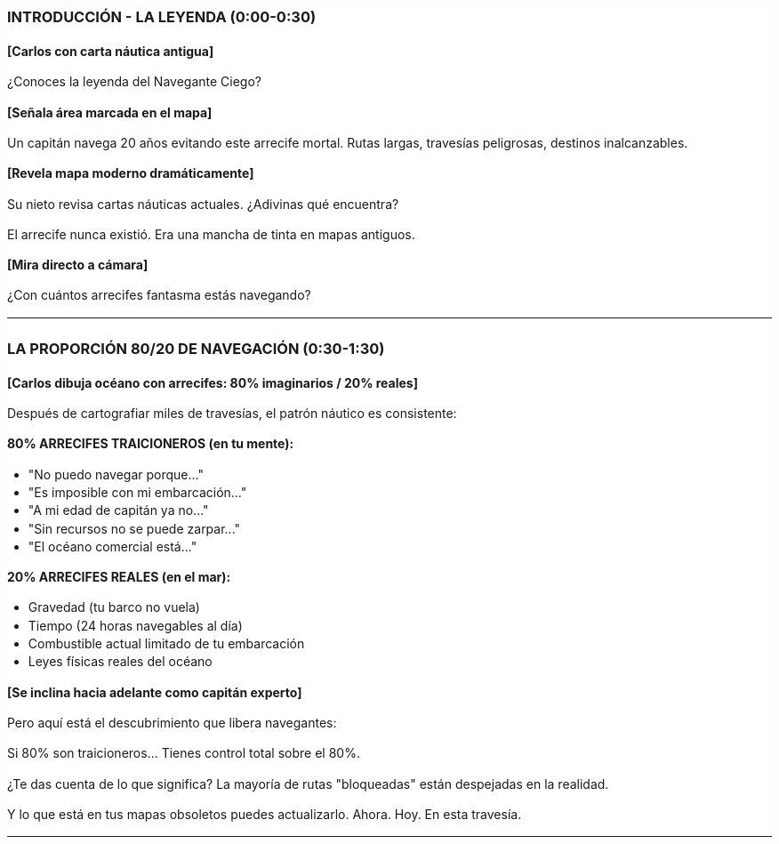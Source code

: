 
### INTRODUCCIÓN - LA LEYENDA (0:00-0:30)

**[Carlos con carta náutica antigua]**

¿Conoces la leyenda del Navegante Ciego?

**[Señala área marcada en el mapa]**

Un capitán navega 20 años evitando este arrecife mortal.
Rutas largas, travesías peligrosas, destinos inalcanzables.

**[Revela mapa moderno dramáticamente]**

Su nieto revisa cartas náuticas actuales.
¿Adivinas qué encuentra?

El arrecife nunca existió.
Era una mancha de tinta en mapas antiguos.

**[Mira directo a cámara]**

¿Con cuántos arrecifes fantasma estás navegando?

---

### LA PROPORCIÓN 80/20 DE NAVEGACIÓN (0:30-1:30)

**[Carlos dibuja océano con arrecifes: 80% imaginarios / 20% reales]**

Después de cartografiar miles de travesías,
el patrón náutico es consistente:

**80% ARRECIFES TRAICIONEROS (en tu mente):**
- "No puedo navegar porque..."
- "Es imposible con mi embarcación..."
- "A mi edad de capitán ya no..."
- "Sin recursos no se puede zarpar..."
- "El océano comercial está..."

**20% ARRECIFES REALES (en el mar):**
- Gravedad (tu barco no vuela)
- Tiempo (24 horas navegables al día)
- Combustible actual limitado de tu embarcación
- Leyes físicas reales del océano

**[Se inclina hacia adelante como capitán experto]**

Pero aquí está el descubrimiento que libera navegantes:

Si 80% son traicioneros...
Tienes control total sobre el 80%.

¿Te das cuenta de lo que significa?
La mayoría de rutas "bloqueadas" 
están despejadas en la realidad.

Y lo que está en tus mapas obsoletos
puedes actualizarlo.
Ahora.
Hoy.
En esta travesía.

---